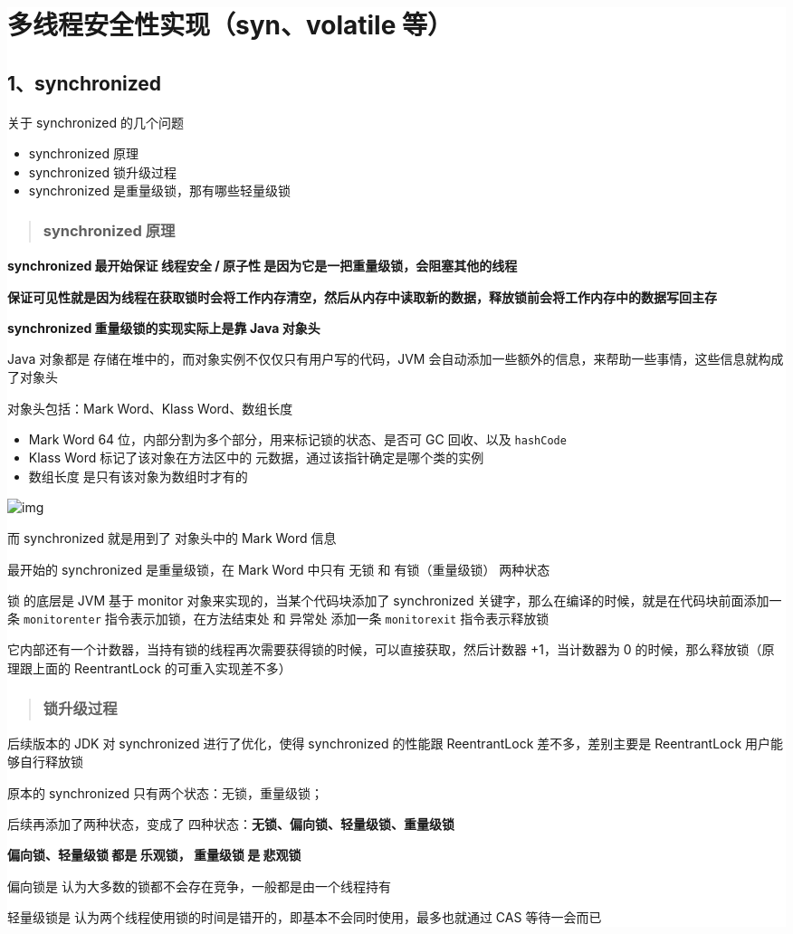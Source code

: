 # 多线程安全性实现（syn、volatile 等）

## 1、synchronized 

关于 synchronized  的几个问题

- synchronized 原理
- synchronized 锁升级过程
- synchronized 是重量级锁，那有哪些轻量级锁



> ### synchronized 原理



**synchronized 最开始保证 线程安全 / 原子性 是因为它是一把重量级锁，会阻塞其他的线程**

**保证可见性就是因为线程在获取锁时会将工作内存清空，然后从内存中读取新的数据，释放锁前会将工作内存中的数据写回主存**



**synchronized 重量级锁的实现实际上是靠 Java 对象头**

Java 对象都是 存储在堆中的，而对象实例不仅仅只有用户写的代码，JVM 会自动添加一些额外的信息，来帮助一些事情，这些信息就构成了对象头

对象头包括：Mark Word、Klass Word、数组长度

- Mark Word 64 位，内部分割为多个部分，用来标记锁的状态、是否可 GC 回收、以及 `hashCode`
- Klass Word 标记了该对象在方法区中的 元数据，通过该指针确定是哪个类的实例
- 数组长度 是只有该对象为数组时才有的

 ![img](https://img-blog.csdnimg.cn/20190115141050902.png?x-oss-process=image/watermark,type_ZmFuZ3poZW5naGVpdGk,shadow_10,text_aHR0cHM6Ly9ibG9nLmNzZG4ubmV0L1NDRE5fQ1A=,size_16,color_FFFFFF,t_70) 

 

而 synchronized 就是用到了 对象头中的 Mark Word  信息

最开始的 synchronized  是重量级锁，在 Mark Word 中只有 无锁 和 有锁（重量级锁） 两种状态

锁 的底层是 JVM 基于 monitor 对象来实现的，当某个代码块添加了 synchronized  关键字，那么在编译的时候，就是在代码块前面添加一条 `monitorenter` 指令表示加锁，在方法结束处 和 异常处 添加一条 `monitorexit` 指令表示释放锁

它内部还有一个计数器，当持有锁的线程再次需要获得锁的时候，可以直接获取，然后计数器 +1，当计数器为 0 的时候，那么释放锁（原理跟上面的 ReentrantLock 的可重入实现差不多）



> ### 锁升级过程

后续版本的 JDK 对 synchronized  进行了优化，使得 synchronized  的性能跟 ReentrantLock 差不多，差别主要是 ReentrantLock 用户能够自行释放锁

原本的 synchronized  只有两个状态：无锁，重量级锁；

后续再添加了两种状态，变成了 四种状态：**无锁、偏向锁、轻量级锁、重量级锁**

**偏向锁、轻量级锁 都是 乐观锁， 重量级锁 是 悲观锁**



偏向锁是 认为大多数的锁都不会存在竞争，一般都是由一个线程持有

轻量级锁是 认为两个线程使用锁的时间是错开的，即基本不会同时使用，最多也就通过 CAS 等待一会而已
